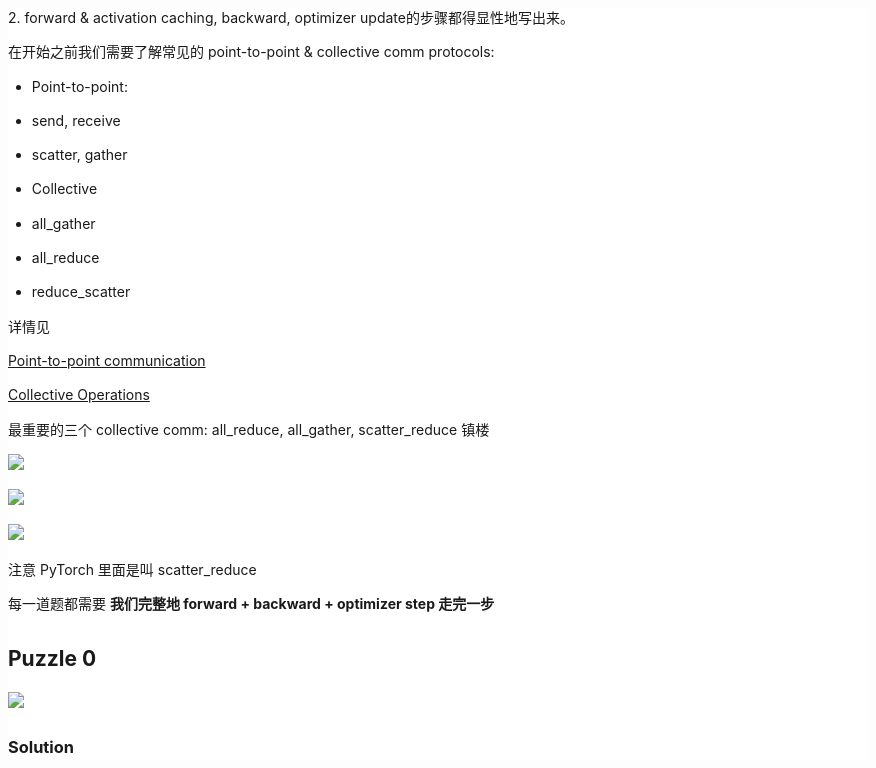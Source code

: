 2\. forward & activation caching, backward, optimizer update的步骤都得显性地写出来。

  

在开始之前我们需要了解常见的 point-to-point & collective comm protocols:

-   Point-to-point:

-   send, receive
-   scatter, gather

-   Collective

-   all\_gather
-   all\_reduce
-   reduce\_scatter

详情见

[](https://link.zhihu.com/?target=https%3A//docs.nvidia.com/deeplearning/nccl/user-guide/docs/usage/p2p.html%23point-to-point)

[Point-to-point communication](https://link.zhihu.com/?target=https%3A//docs.nvidia.com/deeplearning/nccl/user-guide/docs/usage/p2p.html%23point-to-point)

[](https://link.zhihu.com/?target=https%3A//docs.nvidia.com/deeplearning/nccl/user-guide/docs/usage/p2p.html%23point-to-point)

[](https://link.zhihu.com/?target=https%3A//docs.nvidia.com/deeplearning/nccl/user-guide/docs/usage/collectives.html)

[Collective Operations](https://link.zhihu.com/?target=https%3A//docs.nvidia.com/deeplearning/nccl/user-guide/docs/usage/collectives.html)

[](https://link.zhihu.com/?target=https%3A//docs.nvidia.com/deeplearning/nccl/user-guide/docs/usage/collectives.html)

最重要的三个 collective comm: all\_reduce, all\_gather, scatter\_reduce 镇楼

![](https://pic1.zhimg.com/v2-cdff7ab3dad5b873e984a5e2113b5668_1440w.jpg)

![](https://pica.zhimg.com/v2-ad614eb8dbfcc9fd45d912895eb11c32_1440w.jpg)

![](https://pic3.zhimg.com/v2-6b062319b811c82fd6a97ea82d4defce_1440w.jpg)

注意 PyTorch 里面是叫 scatter\_reduce

每一道题都需要 **我们完整地 forward + backward + optimizer step 走完一步**

  

  

## **Puzzle 0**

![](https://pic2.zhimg.com/v2-564c4b75ed5a3e875c2de445af50e2bd_1440w.jpg)

### Solution
